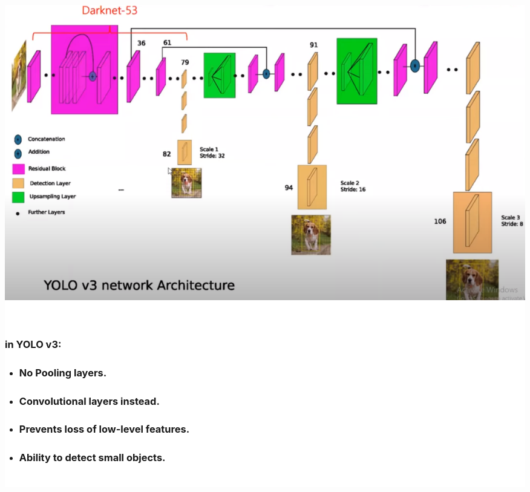 ![48](images/48.png)

<br />

### in YOLO v3: 
- ### No Pooling layers.
- ### Convolutional layers instead. 
- ### Prevents loss of low-level features.
- ### Ability to detect small objects.


<br /> 

<div style="display: flex; justify-content: center;">